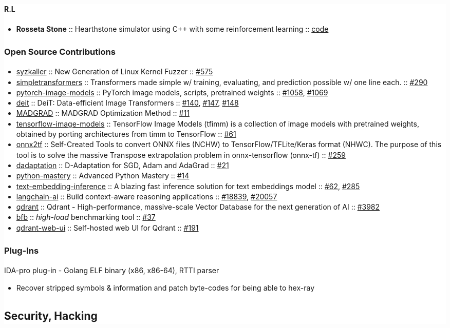 #### R.L

* **Rosseta Stone** :: Hearthstone simulator using C++ with some reinforcement learning :: [code](https://github.com/utilForever/RosettaStone)

### Open Source Contributions

* [syzkaller](https://github.com/google/syzkaller) :: New Generation of Linux Kernel Fuzzer :: [#575](https://github.com/google/syzkaller/pull/575)
* [simpletransformers](https://github.com/https://github.com/ThilinaRajapakse/simpletransformers) :: Transformers made simple w/ training, evaluating, and prediction possible w/ one line each. :: [#290](https://github.com/ThilinaRajapakse/simpletransformers/pull/290)
* [pytorch-image-models](https://github.com/rwightman/pytorch-image-models) :: PyTorch image models, scripts, pretrained weights :: [#1058](https://github.com/rwightman/pytorch-image-models/pull/1058), [#1069](https://github.com/rwightman/pytorch-image-models/pull/1069)
* [deit](https://github.com/facebookresearch/deit) :: DeiT: Data-efficient Image Transformers :: [#140](https://github.com/facebookresearch/deit/pull/140), [#147](https://github.com/facebookresearch/deit/pull/147), [#148](https://github.com/facebookresearch/deit/pull/148)
* [MADGRAD](https://github.com/facebookresearch/madgrad) :: MADGRAD Optimization Method :: [#11](https://github.com/facebookresearch/madgrad/pull/11)
* [tensorflow-image-models](https://github.com/martinsbruveris/tensorflow-image-models) :: TensorFlow Image Models (tfimm) is a collection of image models with pretrained weights, obtained by porting architectures from timm to TensorFlow :: [#61](https://github.com/martinsbruveris/tensorflow-image-models/pull/61)
* [onnx2tf](https://github.com/PINTO0309/onnx2tf) :: Self-Created Tools to convert ONNX files (NCHW) to TensorFlow/TFLite/Keras format (NHWC). The purpose of this tool is to solve the massive Transpose extrapolation problem in onnx-tensorflow (onnx-tf) :: [#259](https://github.com/PINTO0309/onnx2tf/pull/259)
* [dadaptation](https://github.com/facebookresearch/dadaptation) :: D-Adaptation for SGD, Adam and AdaGrad :: [#21](https://github.com/facebookresearch/dadaptation/pull/21)
* [python-mastery](https://github.com/dabeaz-course/python-mastery) :: Advanced Python Mastery :: [#14](https://github.com/dabeaz-course/python-mastery/pull/14)
* [text-embedding-inference](https://github.com/huggingface/text-embeddings-inference) :: A blazing fast inference solution for text embeddings model :: [#62](https://github.com/huggingface/text-embeddings-inference/pull/62), [#285](https://github.com/huggingface/text-embeddings-inference/pull/285)
* [langchain-ai](https://github.com/langchain-ai/langchain) :: Build context-aware reasoning applications :: [#18839](https://github.com/langchain-ai/langchain/pull/18839), [#20057](https://github.com/langchain-ai/langchain/pull/20057)
* [qdrant](https://github.com/qdrant/qdrant) :: Qdrant - High-performance, massive-scale Vector Database for the next generation of AI :: [#3982](https://github.com/qdrant/qdrant/pull/3982)
* [bfb](https://github.com/qdrant/bfb) :: *high-load* benchmarking tool :: [#37](https://github.com/qdrant/bfb/pull/37)
* [qdrant-web-ui](https://github.com/qdrant/qdrant-web-ui) :: Self-hosted web UI for Qdrant :: [#191](https://github.com/qdrant/qdrant-web-ui/pull/191)

### Plug-Ins

IDA-pro plug-in - Golang ELF binary (x86, x86-64), RTTI parser

* Recover stripped symbols & information and patch byte-codes for being able to hex-ray

## Security, Hacking
